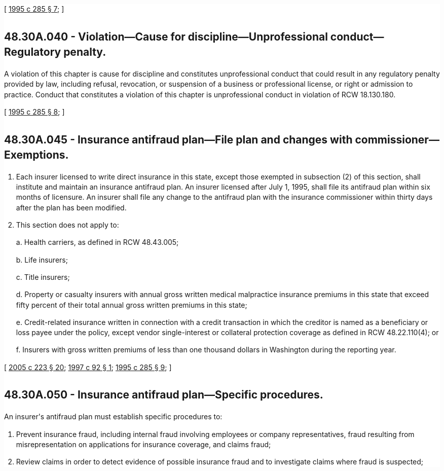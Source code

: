 \[ [1995 c 285 § 7](https://lawfilesext.leg.wa.gov/biennium/1995-96/Pdf/Bills/Session%20Laws/House/1557-S2.SL.pdf?cite=1995%20c%20285%20§%207); \]

## 48.30A.040 - Violation—Cause for discipline—Unprofessional conduct—Regulatory penalty.
A violation of this chapter is cause for discipline and constitutes unprofessional conduct that could result in any regulatory penalty provided by law, including refusal, revocation, or suspension of a business or professional license, or right or admission to practice. Conduct that constitutes a violation of this chapter is unprofessional conduct in violation of RCW 18.130.180.

\[ [1995 c 285 § 8](https://lawfilesext.leg.wa.gov/biennium/1995-96/Pdf/Bills/Session%20Laws/House/1557-S2.SL.pdf?cite=1995%20c%20285%20§%208); \]

## 48.30A.045 - Insurance antifraud plan—File plan and changes with commissioner—Exemptions.
1. Each insurer licensed to write direct insurance in this state, except those exempted in subsection (2) of this section, shall institute and maintain an insurance antifraud plan. An insurer licensed after July 1, 1995, shall file its antifraud plan within six months of licensure. An insurer shall file any change to the antifraud plan with the insurance commissioner within thirty days after the plan has been modified.

2. This section does not apply to:

   a. Health carriers, as defined in RCW 48.43.005;

   b. Life insurers;

   c. Title insurers; 

   d. Property or casualty insurers with annual gross written medical malpractice insurance premiums in this state that exceed fifty percent of their total annual gross written premiums in this state; 

   e. Credit-related insurance written in connection with a credit transaction in which the creditor is named as a beneficiary or loss payee under the policy, except vendor single-interest or collateral protection coverage as defined in RCW 48.22.110(4); or

   f. Insurers with gross written premiums of less than one thousand dollars in Washington during the reporting year.

\[ [2005 c 223 § 20](https://lawfilesext.leg.wa.gov/biennium/2005-06/Pdf/Bills/Session%20Laws/House/1197-S.SL.pdf?cite=2005%20c%20223%20§%2020); [1997 c 92 § 1](https://lawfilesext.leg.wa.gov/biennium/1997-98/Pdf/Bills/Session%20Laws/House/1002.SL.pdf?cite=1997%20c%2092%20§%201); [1995 c 285 § 9](https://lawfilesext.leg.wa.gov/biennium/1995-96/Pdf/Bills/Session%20Laws/House/1557-S2.SL.pdf?cite=1995%20c%20285%20§%209); \]

## 48.30A.050 - Insurance antifraud plan—Specific procedures.
An insurer's antifraud plan must establish specific procedures to:

1. Prevent insurance fraud, including internal fraud involving employees or company representatives, fraud resulting from misrepresentation on applications for insurance coverage, and claims fraud;

2. Review claims in order to detect evidence of possible insurance fraud and to investigate claims where fraud is suspected;
